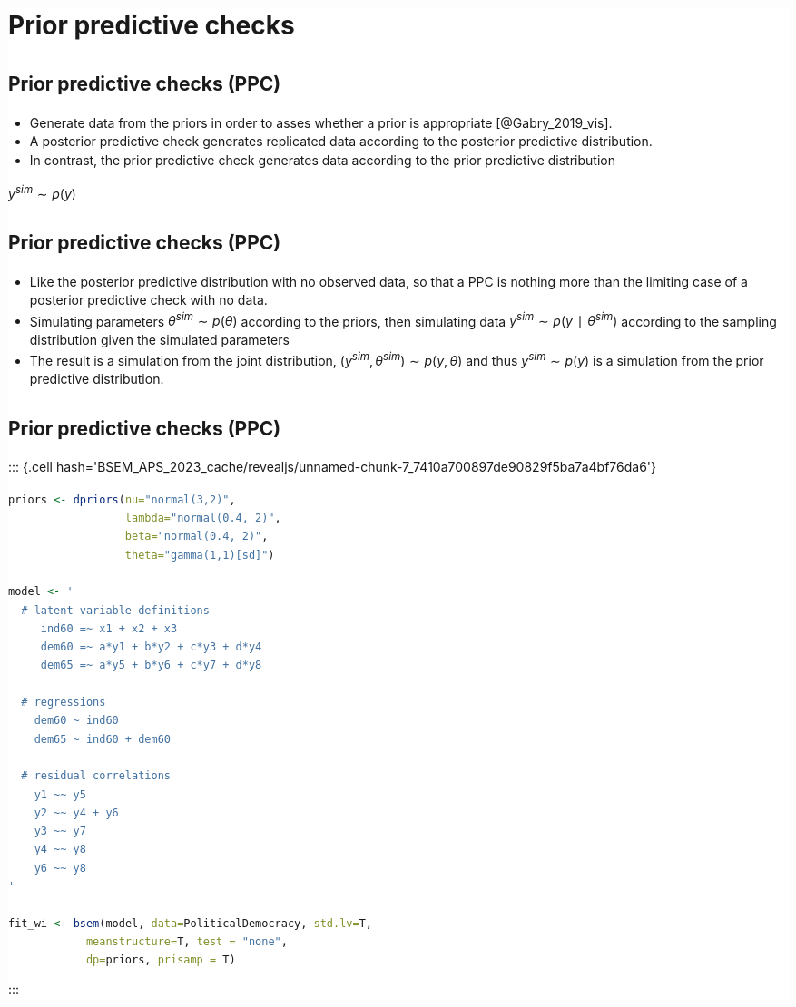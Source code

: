 # Prior predictive checks

## Prior predictive checks (PPC)

- Generate data from the priors in order to asses whether a prior is appropriate [@Gabry_2019_vis]. 
- A posterior predictive check generates replicated data according to the posterior predictive distribution. 
- In contrast, the prior predictive check generates data according to the prior predictive distribution 

$y^{sim} ∼ p(y)$

## Prior predictive checks (PPC)

- Like the posterior predictive distribution with no observed data, so that a PPC is nothing more than the limiting case of a posterior predictive check with no data.
- Simulating parameters $θ^{sim}∼p(\theta)$ according to the priors, then simulating data $y^{sim}∼p(y∣ \theta^{sim})$  according to the sampling distribution given the simulated parameters
- The result is a simulation from the joint distribution, $(y^{sim},θ^{sim})∼p(y,\theta)$ and thus $y^{sim}∼p(y)$ is a simulation from the prior predictive distribution.

## Prior predictive checks (PPC)




::: {.cell hash='BSEM_APS_2023_cache/revealjs/unnamed-chunk-7_7410a700897de90829f5ba7a4bf76da6'}

```{.r .cell-code  code-fold="false"}
priors <- dpriors(nu="normal(3,2)",
                  lambda="normal(0.4, 2)",
                  beta="normal(0.4, 2)",
                  theta="gamma(1,1)[sd]")

model <- '
  # latent variable definitions
     ind60 =~ x1 + x2 + x3
     dem60 =~ a*y1 + b*y2 + c*y3 + d*y4
     dem65 =~ a*y5 + b*y6 + c*y7 + d*y8

  # regressions
    dem60 ~ ind60
    dem65 ~ ind60 + dem60

  # residual correlations
    y1 ~~ y5
    y2 ~~ y4 + y6
    y3 ~~ y7
    y4 ~~ y8
    y6 ~~ y8
'

fit_wi <- bsem(model, data=PoliticalDemocracy, std.lv=T,
            meanstructure=T, test = "none",
            dp=priors, prisamp = T)
```
:::

